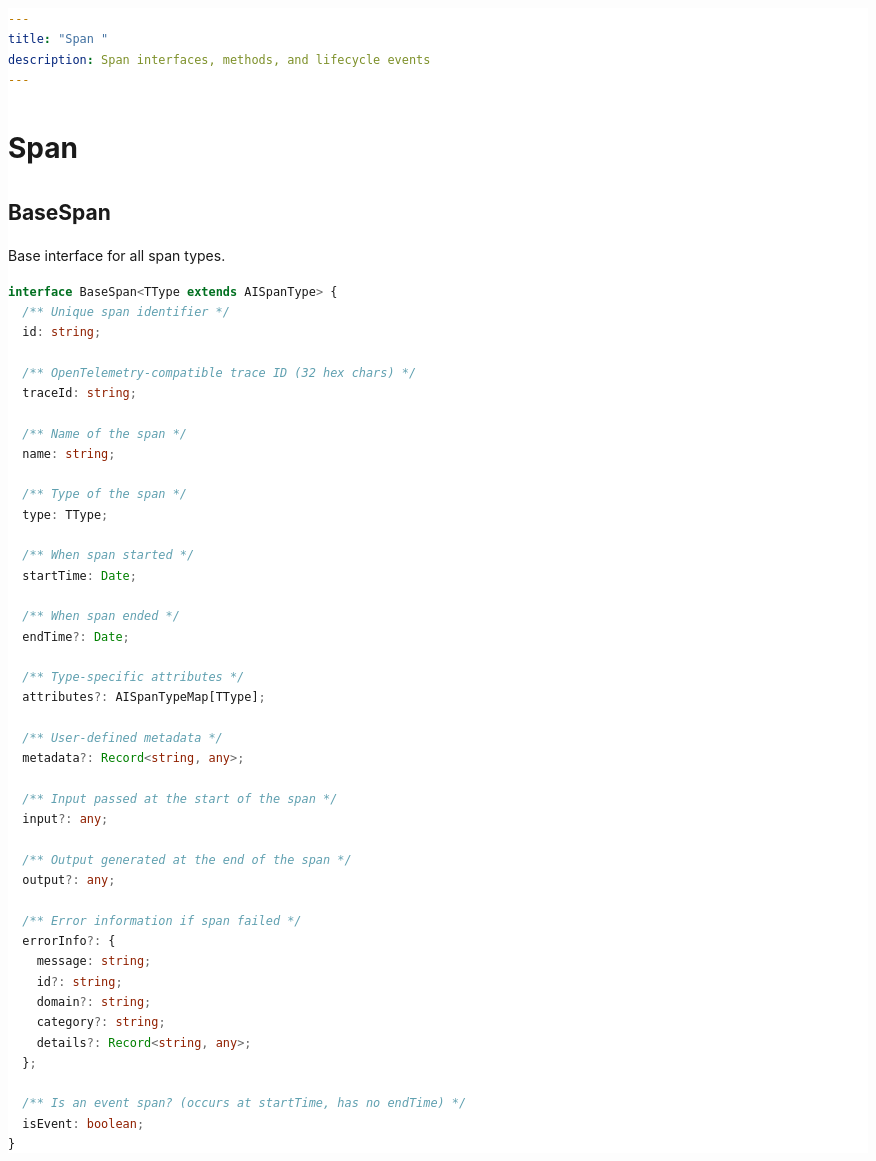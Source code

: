 ```yaml
---
title: "Span "
description: Span interfaces, methods, and lifecycle events
---
```



# Span

## BaseSpan

Base interface for all span types.

```typescript
interface BaseSpan<TType extends AISpanType> {
  /** Unique span identifier */
  id: string;
  
  /** OpenTelemetry-compatible trace ID (32 hex chars) */
  traceId: string;
  
  /** Name of the span */
  name: string;
  
  /** Type of the span */
  type: TType;
  
  /** When span started */
  startTime: Date;
  
  /** When span ended */
  endTime?: Date;
  
  /** Type-specific attributes */
  attributes?: AISpanTypeMap[TType];
  
  /** User-defined metadata */
  metadata?: Record<string, any>;
  
  /** Input passed at the start of the span */
  input?: any;
  
  /** Output generated at the end of the span */
  output?: any;
  
  /** Error information if span failed */
  errorInfo?: {
    message: string;
    id?: string;
    domain?: string;
    category?: string;
    details?: Record<string, any>;
  };
  
  /** Is an event span? (occurs at startTime, has no endTime) */
  isEvent: boolean;
}
```
